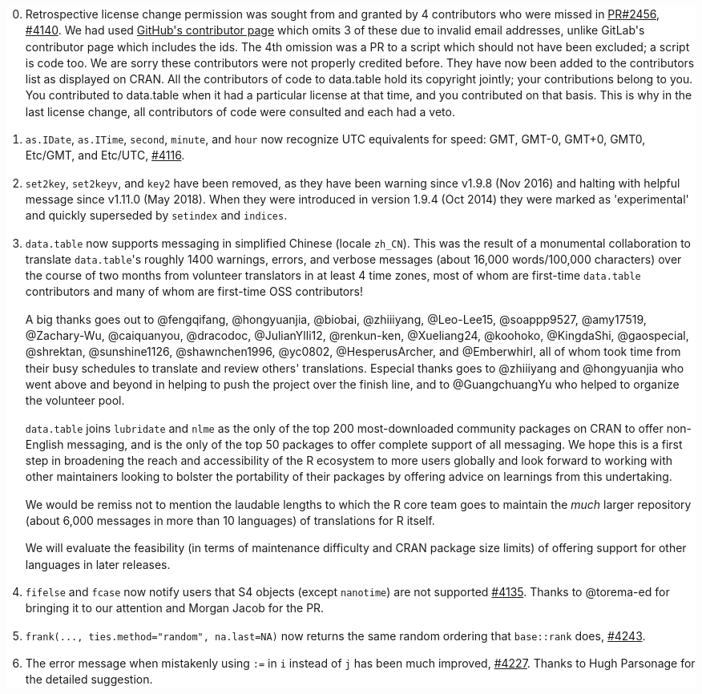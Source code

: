 0. Retrospective license change permission was sought from and granted by 4 contributors who were missed in [PR#2456](https://github.com/Rdatatable/data.table/pull/2456), [#4140](https://github.com/Rdatatable/data.table/pull/4140). We had used [GitHub's contributor page](https://github.com/Rdatatable/data.table/graphs/contributors) which omits 3 of these due to invalid email addresses, unlike GitLab's contributor page which includes the ids. The 4th omission was a PR to a script which should not have been excluded; a script is code too. We are sorry these contributors were not properly credited before. They have now been added to the contributors list as displayed on CRAN. All the contributors of code to data.table hold its copyright jointly; your contributions belong to you. You contributed to data.table when it had a particular license at that time, and you contributed on that basis. This is why in the last license change, all contributors of code were consulted and each had a veto.

1. `as.IDate`, `as.ITime`, `second`, `minute`, and `hour` now recognize UTC equivalents for speed: GMT, GMT-0, GMT+0, GMT0, Etc/GMT, and Etc/UTC, [#4116](https://github.com/Rdatatable/data.table/issues/4116).

2. `set2key`, `set2keyv`, and `key2` have been removed, as they have been warning since v1.9.8 (Nov 2016) and halting with helpful message since v1.11.0 (May 2018). When they were introduced in version 1.9.4 (Oct 2014) they were marked as 'experimental' and quickly superseded by `setindex` and `indices`.

3. `data.table` now supports messaging in simplified Chinese (locale `zh_CN`). This was the result of a monumental collaboration to translate `data.table`'s roughly 1400 warnings, errors, and verbose messages (about 16,000 words/100,000 characters) over the course of two months from volunteer translators in at least 4 time zones, most of whom are first-time `data.table` contributors and many of whom are first-time OSS contributors!

    A big thanks goes out to @fengqifang, @hongyuanjia, @biobai, @zhiiiyang, @Leo-Lee15, @soappp9527, @amy17519, @Zachary-Wu, @caiquanyou, @dracodoc, @JulianYlli12, @renkun-ken, @Xueliang24, @koohoko, @KingdaShi, @gaospecial, @shrektan, @sunshine1126, @shawnchen1996, @yc0802, @HesperusArcher, and @Emberwhirl, all of whom took time from their busy schedules to translate and review others' translations. Especial thanks goes to @zhiiiyang and @hongyuanjia who went above and beyond in helping to push the project over the finish line, and to @GuangchuangYu who helped to organize the volunteer pool.

    `data.table` joins `lubridate` and `nlme` as the only of the top 200 most-downloaded community packages on CRAN to offer non-English messaging, and is the only of the top 50 packages to offer complete support of all messaging. We hope this is a first step in broadening the reach and accessibility of the R ecosystem to more users globally and look forward to working with other maintainers looking to bolster the portability of their packages by offering advice on learnings from this undertaking.

    We would be remiss not to mention the laudable lengths to which the R core team goes to maintain the _much_ larger repository (about 6,000 messages in more than 10 languages) of translations for R itself.

    We will evaluate the feasibility (in terms of maintenance difficulty and CRAN package size limits) of offering support for other languages in later releases.

4. `fifelse` and `fcase` now notify users that S4 objects (except `nanotime`) are not supported [#4135](https://github.com/Rdatatable/data.table/issues/4135). Thanks to @torema-ed for bringing it to our attention and Morgan Jacob for the PR.

5. `frank(..., ties.method="random", na.last=NA)` now returns the same random ordering that `base::rank` does, [#4243](https://github.com/Rdatatable/data.table/pull/4243).

6. The error message when mistakenly using `:=` in `i` instead of `j` has been much improved, [#4227](https://github.com/Rdatatable/data.table/issues/4227). Thanks to Hugh Parsonage for the detailed suggestion.
